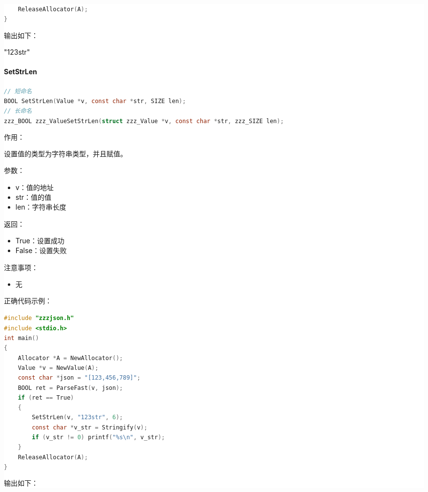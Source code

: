 ```c
    ReleaseAllocator(A);
}
```

输出如下：

"123str"

#### SetStrLen 

```c
// 短命名
BOOL SetStrLen(Value *v, const char *str, SIZE len);
// 长命名
zzz_BOOL zzz_ValueSetStrLen(struct zzz_Value *v, const char *str, zzz_SIZE len);
```

作用：

设置值的类型为字符串类型，并且赋值。

参数：

- v：值的地址
- str：值的值
- len：字符串长度

返回：

- True：设置成功
- False：设置失败

注意事项：

- 无

正确代码示例：

```c
#include "zzzjson.h"
#include <stdio.h>
int main()
{
    Allocator *A = NewAllocator();
    Value *v = NewValue(A);
    const char *json = "[123,456,789]";
    BOOL ret = ParseFast(v, json);
    if (ret == True)
    {
        SetStrLen(v, "123str", 6);
        const char *v_str = Stringify(v);
        if (v_str != 0) printf("%s\n", v_str);
    }
    ReleaseAllocator(A);
}
```

输出如下：
